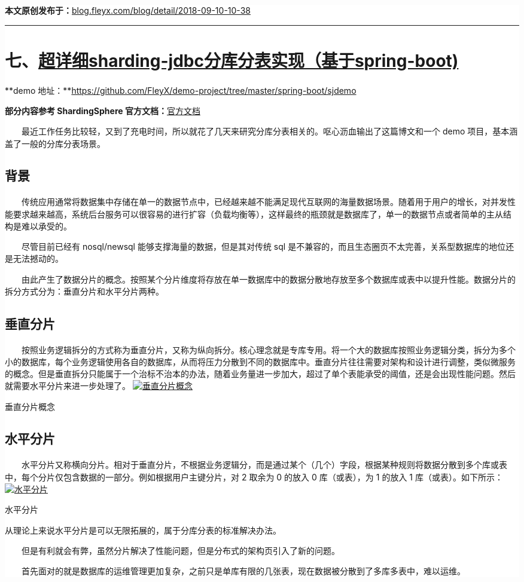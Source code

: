 **本文原创发布于：**[blog.fleyx.com/blog/detail/2018-09-10-10-38](https://www.cnblogs.com/wuyoucao/p/blog.fleyx.com/blog/detail/2018-09-10-10-38/)





----

# 七、[超详细sharding-jdbc分库分表实现（基于spring-boot)](https://blog.fleyx.com/blog/detail/2019-03-20-10-38/) 

**demo 地址：**https://github.com/FleyX/demo-project/tree/master/spring-boot/sjdemo

**部分内容参考 ShardingSphere 官方文档：**[官方文档](https://shardingsphere.apache.org/document/current/cn/overview/)

  最近工作任务比较轻，又到了充电时间，所以就花了几天来研究分库分表相关的。呕心沥血输出了这篇博文和一个 demo 项目，基本涵盖了一般的分库分表场景。

## 背景

  传统应用通常将数据集中存储在单一的数据节点中，已经越来越不能满足现代互联网的海量数据场景。随着用于用户的增长，对并发性能要求越来越高，系统后台服务可以很容易的进行扩容（负载均衡等），这样最终的瓶颈就是数据库了，单一的数据节点或者简单的主从结构是难以承受的。

  尽管目前已经有 nosql/newsql 能够支撑海量的数据，但是其对传统 sql 是不兼容的，而且生态圈页不太完善，关系型数据库的地位还是无法撼动的。

  由此产生了数据分片的概念。按照某个分片维度将存放在单一数据库中的数据分散地存放至多个数据库或表中以提升性能。数据分片的拆分方式分为：垂直分片和水平分片两种。



## 垂直分片

  按照业务逻辑拆分的方式称为垂直分片，又称为纵向拆分。核心理念就是专库专用。将一个大的数据库按照业务逻辑分类，拆分为多个小的数据库，每个业务逻辑使用各自的数据库，从而将压力分散到不同的数据库中。垂直分片往往需要对架构和设计进行调整，类似微服务的概念。但是垂直拆分只能属于一个治标不治本的办法，随着业务量进一步加大，超过了单个表能承受的阈值，还是会出现性能问题。然后就需要水平分片来进一步处理了。
[![垂直分片概念](https://raw.githubusercontent.com/FleyX/files/master/blogImg/20190326150742.png)](https://raw.githubusercontent.com/FleyX/files/master/blogImg/20190326150742.png)

垂直分片概念



## 水平分片

  水平分片又称横向分片。相对于垂直分片，不根据业务逻辑分，而是通过某个（几个）字段，根据某种规则将数据分散到多个库或表中，每个分片仅包含数据的一部分。例如根据用户主键分片，对 2 取余为 0 的放入 0 库（或表），为 1 的放入 1 库（或表）。如下所示：
[![水平分片](https://raw.githubusercontent.com/FleyX/files/master/blogImg/20190326152512.png)](https://raw.githubusercontent.com/FleyX/files/master/blogImg/20190326152512.png)

水平分片


从理论上来说水平分片是可以无限拓展的，属于分库分表的标准解决办法。



  但是有利就会有弊，虽然分片解决了性能问题，但是分布式的架构页引入了新的问题。

  首先面对的就是数据库的运维管理更加复杂，之前只是单库有限的几张表，现在数据被分散到了多库多表中，难以运维。
